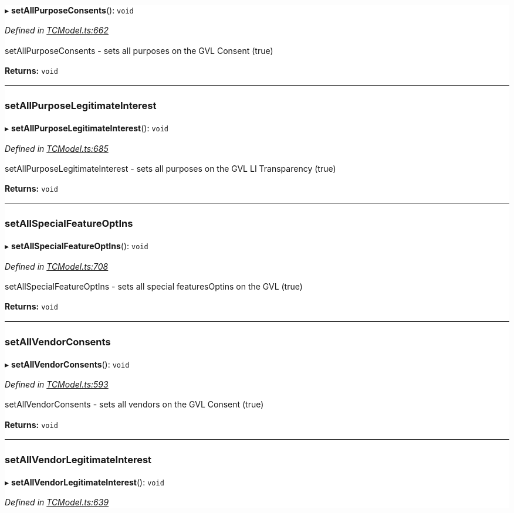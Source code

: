 ▸ **setAllPurposeConsents**(): `void`

*Defined in [TCModel.ts:662](https://github.com/chrispaterson/iabtcf/blob/aa3fc72/modules/core/src/TCModel.ts#L662)*

setAllPurposeConsents - sets all purposes on the GVL Consent (true)

**Returns:** `void`

___
<a id="setallpurposelegitimateinterest"></a>

###  setAllPurposeLegitimateInterest

▸ **setAllPurposeLegitimateInterest**(): `void`

*Defined in [TCModel.ts:685](https://github.com/chrispaterson/iabtcf/blob/aa3fc72/modules/core/src/TCModel.ts#L685)*

setAllPurposeLegitimateInterest - sets all purposes on the GVL LI Transparency (true)

**Returns:** `void`

___
<a id="setallspecialfeatureoptins"></a>

###  setAllSpecialFeatureOptIns

▸ **setAllSpecialFeatureOptIns**(): `void`

*Defined in [TCModel.ts:708](https://github.com/chrispaterson/iabtcf/blob/aa3fc72/modules/core/src/TCModel.ts#L708)*

setAllSpecialFeatureOptIns - sets all special featuresOptins on the GVL (true)

**Returns:** `void`

___
<a id="setallvendorconsents"></a>

###  setAllVendorConsents

▸ **setAllVendorConsents**(): `void`

*Defined in [TCModel.ts:593](https://github.com/chrispaterson/iabtcf/blob/aa3fc72/modules/core/src/TCModel.ts#L593)*

setAllVendorConsents - sets all vendors on the GVL Consent (true)

**Returns:** `void`

___
<a id="setallvendorlegitimateinterest"></a>

###  setAllVendorLegitimateInterest

▸ **setAllVendorLegitimateInterest**(): `void`

*Defined in [TCModel.ts:639](https://github.com/chrispaterson/iabtcf/blob/aa3fc72/modules/core/src/TCModel.ts#L639)*
